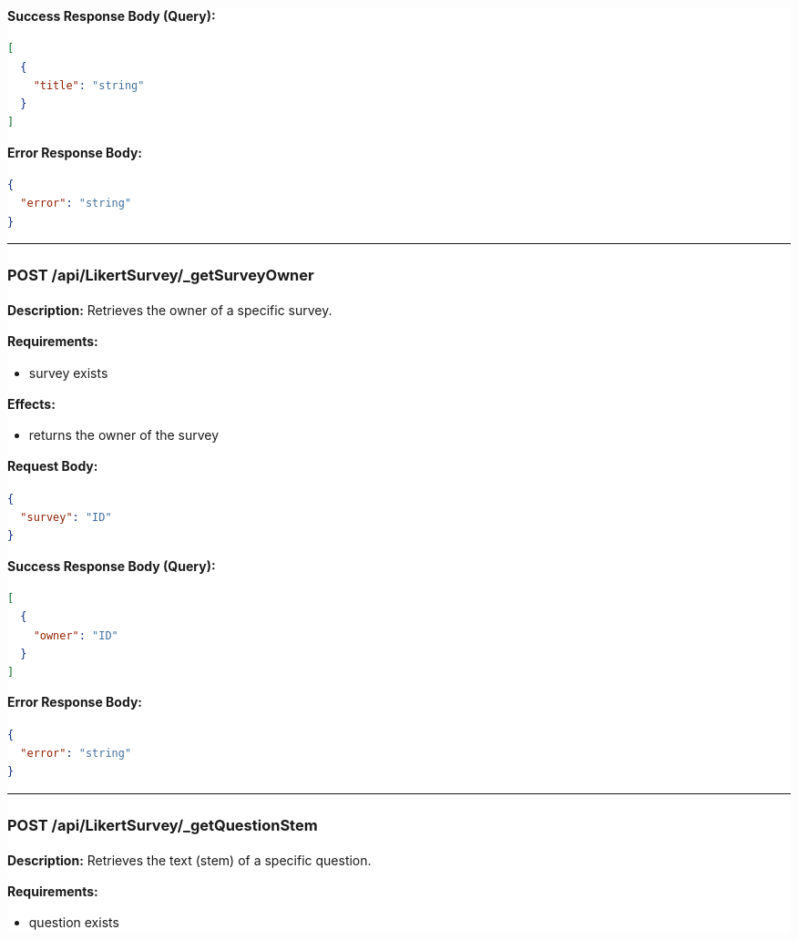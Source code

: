**Success Response Body (Query):**
```json
[
  {
    "title": "string"
  }
]
```

**Error Response Body:**
```json
{
  "error": "string"
}
```
---
### POST /api/LikertSurvey/_getSurveyOwner

**Description:** Retrieves the owner of a specific survey.

**Requirements:**
- survey exists

**Effects:**
- returns the owner of the survey

**Request Body:**
```json
{
  "survey": "ID"
}
```

**Success Response Body (Query):**
```json
[
  {
    "owner": "ID"
  }
]
```

**Error Response Body:**
```json
{
  "error": "string"
}
```
---
### POST /api/LikertSurvey/_getQuestionStem

**Description:** Retrieves the text (stem) of a specific question.

**Requirements:**
- question exists
